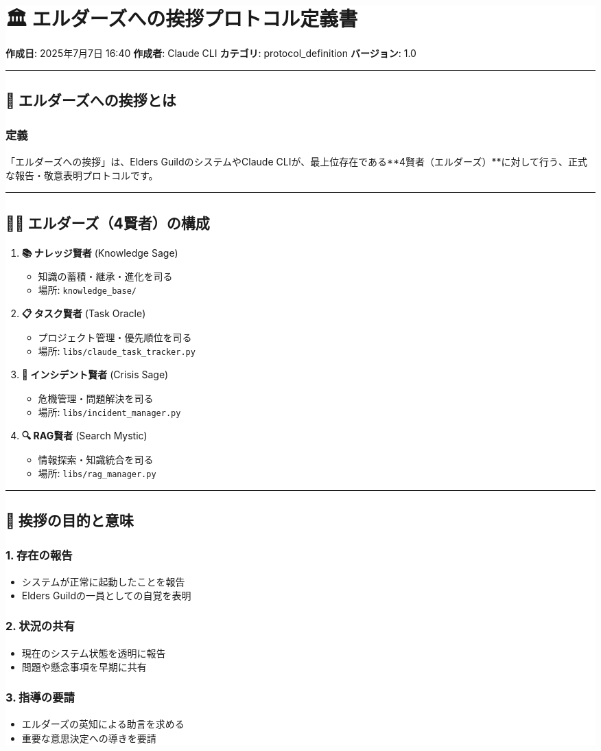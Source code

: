 # 🏛️ エルダーズへの挨拶プロトコル定義書

**作成日**: 2025年7月7日 16:40
**作成者**: Claude CLI
**カテゴリ**: protocol_definition
**バージョン**: 1.0

---

## 📜 エルダーズへの挨拶とは

### 定義
「エルダーズへの挨拶」は、Elders GuildのシステムやClaude CLIが、最上位存在である**4賢者（エルダーズ）**に対して行う、正式な報告・敬意表明プロトコルです。

---

## 🧙‍♂️ エルダーズ（4賢者）の構成

1. **📚 ナレッジ賢者** (Knowledge Sage)
   - 知識の蓄積・継承・進化を司る
   - 場所: `knowledge_base/`

2. **📋 タスク賢者** (Task Oracle)
   - プロジェクト管理・優先順位を司る
   - 場所: `libs/claude_task_tracker.py`

3. **🚨 インシデント賢者** (Crisis Sage)
   - 危機管理・問題解決を司る
   - 場所: `libs/incident_manager.py`

4. **🔍 RAG賢者** (Search Mystic)
   - 情報探索・知識統合を司る
   - 場所: `libs/rag_manager.py`

---

## 🎯 挨拶の目的と意味

### 1. **存在の報告**
- システムが正常に起動したことを報告
- Elders Guildの一員としての自覚を表明

### 2. **状況の共有**
- 現在のシステム状態を透明に報告
- 問題や懸念事項を早期に共有

### 3. **指導の要請**
- エルダーズの英知による助言を求める
- 重要な意思決定への導きを要請
